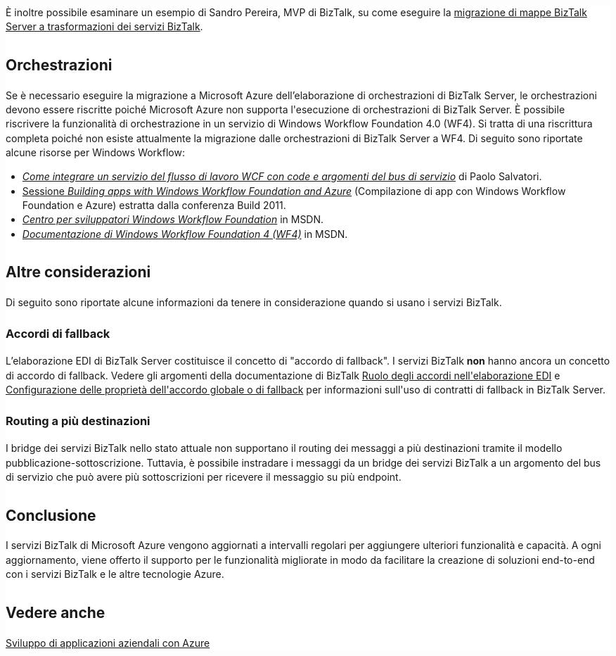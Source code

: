 È inoltre possibile esaminare un esempio di Sandro Pereira, MVP di BizTalk, su come eseguire la [migrazione di mappe BizTalk Server a trasformazioni dei servizi BizTalk](http://social.technet.microsoft.com/wiki/contents/articles/23220.migrating-biztalk-server-maps-to-windows-azure-biztalk-services-wabs-maps.aspx).

## <a name="orchestrations"></a>Orchestrazioni
Se è necessario eseguire la migrazione a Microsoft Azure dell’elaborazione di orchestrazioni di BizTalk Server, le orchestrazioni devono essere riscritte poiché Microsoft Azure non supporta l'esecuzione di orchestrazioni di BizTalk Server.  È possibile riscrivere la funzionalità di orchestrazione in un servizio di Windows Workflow Foundation 4.0 (WF4).  Si tratta di una riscrittura completa poiché non esiste attualmente la migrazione dalle orchestrazioni di BizTalk Server a WF4. Di seguito sono riportate alcune risorse per Windows Workflow:

* [*Come integrare un servizio del flusso di lavoro WCF con code e argomenti del bus di servizio*](https://msdn.microsoft.com/library/azure/hh709041.aspx) di Paolo Salvatori. 
* [Sessione *Building apps with Windows Workflow Foundation and Azure*](http://go.microsoft.com/fwlink/p/?LinkId=237314) (Compilazione di app con Windows Workflow Foundation e Azure) estratta dalla conferenza Build 2011.
* [*Centro per sviluppatori Windows Workflow Foundation*](http://go.microsoft.com/fwlink/p/?LinkId=237315) in MSDN.
* [*Documentazione di Windows Workflow Foundation 4 (WF4)*](https://msdn.microsoft.com/library/dd489441.aspx) in MSDN.

## <a name="other-considerations"></a>Altre considerazioni
Di seguito sono riportate alcune informazioni da tenere in considerazione quando si usano i servizi BizTalk.

### <a name="fallback-agreements"></a>Accordi di fallback
L’elaborazione EDI di BizTalk Server costituisce il concetto di "accordo di fallback".  I servizi BizTalk **non** hanno ancora un concetto di accordo di fallback.  Vedere gli argomenti della documentazione di BizTalk [Ruolo degli accordi nell'elaborazione EDI](http://go.microsoft.com/fwlink/p/?LinkId=237317) e [Configurazione delle proprietà dell'accordo globale o di fallback](https://msdn.microsoft.com/library/bb245981.aspx) per informazioni sull'uso di contratti di fallback in BizTalk Server.

### <a name="routing-to-multiple-destinations"></a>Routing a più destinazioni
I bridge dei servizi BizTalk nello stato attuale non supportano il routing dei messaggi a più destinazioni tramite il modello pubblicazione-sottoscrizione. Tuttavia, è possibile instradare i messaggi da un bridge dei servizi BizTalk a un argomento del bus di servizio che può avere più sottoscrizioni per ricevere il messaggio su più endpoint.

## <a name="conclusion"></a>Conclusione
I servizi BizTalk di Microsoft Azure vengono aggiornati a intervalli regolari per aggiungere ulteriori funzionalità e capacità. A ogni aggiornamento, viene offerto il supporto per le funzionalità migliorate in modo da facilitare la creazione di soluzioni end-to-end con i servizi BizTalk e le altre tecnologie Azure.

## <a name="see-also"></a>Vedere anche
[Sviluppo di applicazioni aziendali con Azure](https://msdn.microsoft.com/library/azure/hh674490.aspx)

[EDImessageflow]: ./media/biztalk-migrating-to-edi-guide/IC719455.png






